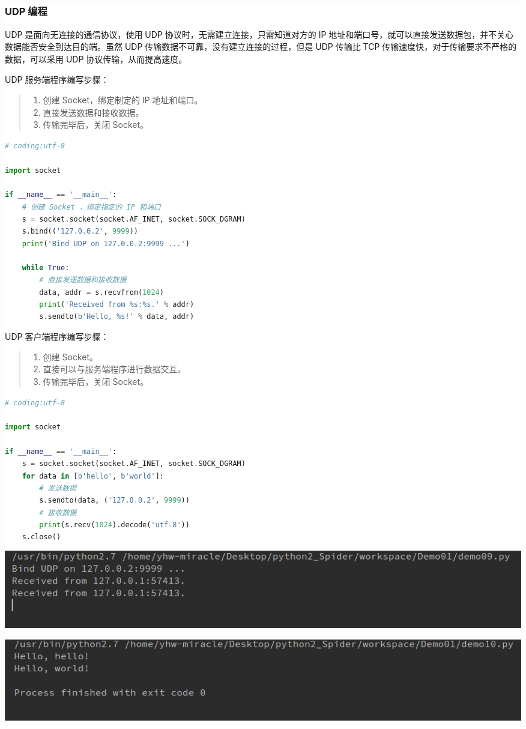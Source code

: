 ### UDP 编程
UDP 是面向无连接的通信协议，使用 UDP 协议时，无需建立连接，只需知道对方的 IP 地址和端口号，就可以直接发送数据包，并不关心数据能否安全到达目的端。虽然 UDP 传输数据不可靠，没有建立连接的过程，但是 UDP 传输比 TCP 传输速度快，对于传输要求不严格的数据，可以采用 UDP 协议传输，从而提高速度。

UDP 服务端程序编写步骤：

> 1. 创建 Socket，绑定制定的 IP 地址和端口。
> 2. 直接发送数据和接收数据。
> 3. 传输完毕后，关闭 Socket。

```python
# coding:utf-8

import socket

if __name__ == '__main__':
    # 创建 Socket ，绑定指定的 IP 和端口
    s = socket.socket(socket.AF_INET, socket.SOCK_DGRAM)
    s.bind(('127.0.0.2', 9999))
    print('Bind UDP on 127.0.0.2:9999 ...')

    while True:
        # 直接发送数据和接收数据
        data, addr = s.recvfrom(1024)
        print('Received from %s:%s.' % addr)
        s.sendto(b'Hello, %s!' % data, addr)
```

UDP 客户端程序编写步骤：

> 1. 创建 Socket。
> 2. 直接可以与服务端程序进行数据交互。
> 3. 传输完毕后，关闭 Socket。

```python
# coding:utf-8

import socket

if __name__ == '__main__':
    s = socket.socket(socket.AF_INET, socket.SOCK_DGRAM)
    for data in [b'hello', b'world']:
        # 发送数据
        s.sendto(data, ('127.0.0.2', 9999))
        # 接收数据
        print(s.recv(1024).decode('utf-8'))
    s.close()
```

![](/images/2018/August/Screenshot%20from%202018-08-04%2013-57-52.png)

![](/images/2018/August/Screenshot%20from%202018-08-04%2013-58-00.png)
